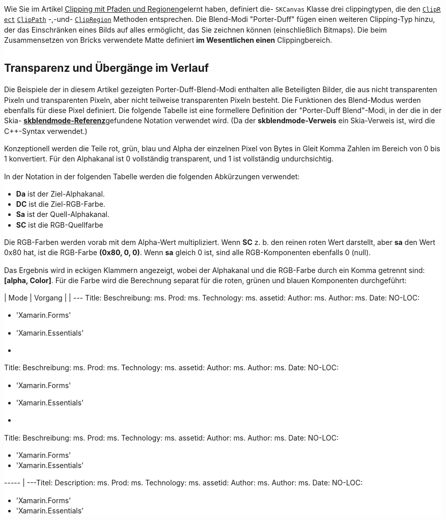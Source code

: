 Wie Sie im Artikel [Clipping mit Pfaden und Regionen](../../curves/clipping.md)gelernt haben, definiert die- `SKCanvas` Klasse drei clippingtypen, die den [`ClipRect`](xref:SkiaSharp.SKCanvas.ClipRect*) [`ClipPath`](xref:SkiaSharp.SKCanvas.ClipPath*) -,-und- [`ClipRegion`](xref:SkiaSharp.SKCanvas.ClipRegion*) Methoden entsprechen. Die Blend-Modi "Porter-Duff" fügen einen weiteren Clipping-Typ hinzu, der das Einschränken eines Bilds auf alles ermöglicht, das Sie zeichnen können (einschließlich Bitmaps). Die beim Zusammensetzen von Bricks verwendete Matte definiert **im Wesentlichen einen** Clippingbereich.

## <a name="gradient-transparency-and-transitions"></a>Transparenz und Übergänge im Verlauf

Die Beispiele der in diesem Artikel gezeigten Porter-Duff-Blend-Modi enthalten alle Beteiligten Bilder, die aus nicht transparenten Pixeln und transparenten Pixeln, aber nicht teilweise transparenten Pixeln besteht. Die Funktionen des Blend-Modus werden ebenfalls für diese Pixel definiert. Die folgende Tabelle ist eine formellere Definition der "Porter-Duff Blend"-Modi, in der die in der Skia- [**skblendmode-Referenz**](https://skia.org/user/api/SkBlendMode_Reference)gefundene Notation verwendet wird. (Da der **skblendmode-Verweis** ein Skia-Verweis ist, wird die C++-Syntax verwendet.)

Konzeptionell werden die Teile rot, grün, blau und Alpha der einzelnen Pixel von Bytes in Gleit Komma Zahlen im Bereich von 0 bis 1 konvertiert. Für den Alphakanal ist 0 vollständig transparent, und 1 ist vollständig undurchsichtig.

In der Notation in der folgenden Tabelle werden die folgenden Abkürzungen verwendet:

- **Da** ist der Ziel-Alphakanal.
- **DC** ist die Ziel-RGB-Farbe.
- **Sa** ist der Quell-Alphakanal.
- **SC** ist die RGB-Quellfarbe

Die RGB-Farben werden vorab mit dem Alpha-Wert multipliziert. Wenn **SC** z. b. den reinen roten Wert darstellt, aber **sa** den Wert 0x80 hat, ist die RGB-Farbe **(0x80, 0, 0)**. Wenn **sa** gleich 0 ist, sind alle RGB-Komponenten ebenfalls 0 (null).

Das Ergebnis wird in eckigen Klammern angezeigt, wobei der Alphakanal und die RGB-Farbe durch ein Komma getrennt sind: **[alpha, Color]**. Für die Farbe wird die Berechnung separat für die roten, grünen und blauen Komponenten durchgeführt:

| Mode       | Vorgang |
| ---
Title: Beschreibung: ms. Prod: ms. Technology: ms. assetid: Author: ms. Author: ms. Date: NO-LOC:
- 'Xamarin.Forms'
- 'Xamarin.Essentials'

-
Title: Beschreibung: ms. Prod: ms. Technology: ms. assetid: Author: ms. Author: ms. Date: NO-LOC:
- 'Xamarin.Forms'
- 'Xamarin.Essentials'

-
Title: Beschreibung: ms. Prod: ms. Technology: ms. assetid: Author: ms. Author: ms. Date: NO-LOC:
- 'Xamarin.Forms'
- 'Xamarin.Essentials'

----- | ---Titel: Description: ms. Prod: ms. Technology: ms. assetid: Author: ms. Author: ms. Date: NO-LOC:
- 'Xamarin.Forms'
- 'Xamarin.Essentials'

